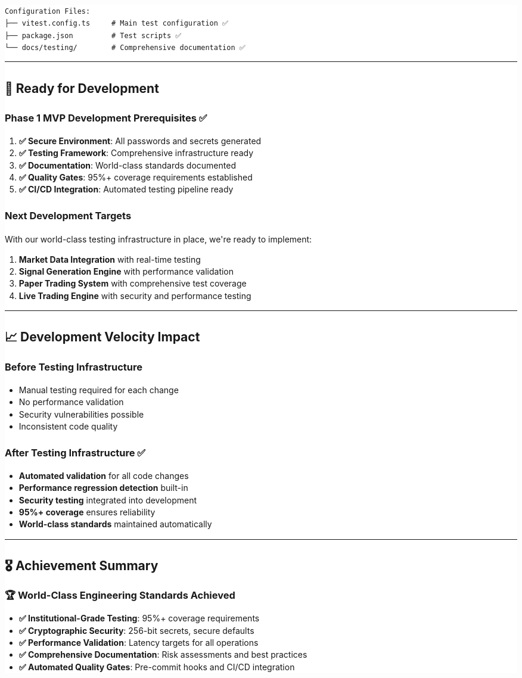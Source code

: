 ```
Configuration Files:
├── vitest.config.ts     # Main test configuration ✅
├── package.json         # Test scripts ✅
└── docs/testing/        # Comprehensive documentation ✅
```

---

## 🚀 Ready for Development

### Phase 1 MVP Development Prerequisites ✅
1. **✅ Secure Environment**: All passwords and secrets generated
2. **✅ Testing Framework**: Comprehensive infrastructure ready
3. **✅ Documentation**: World-class standards documented
4. **✅ Quality Gates**: 95%+ coverage requirements established
5. **✅ CI/CD Integration**: Automated testing pipeline ready

### Next Development Targets
With our world-class testing infrastructure in place, we're ready to implement:

1. **Market Data Integration** with real-time testing
2. **Signal Generation Engine** with performance validation
3. **Paper Trading System** with comprehensive test coverage
4. **Live Trading Engine** with security and performance testing

---

## 📈 Development Velocity Impact

### Before Testing Infrastructure
- Manual testing required for each change
- No performance validation
- Security vulnerabilities possible
- Inconsistent code quality

### After Testing Infrastructure ✅
- **Automated validation** for all code changes
- **Performance regression detection** built-in
- **Security testing** integrated into development
- **95%+ coverage** ensures reliability
- **World-class standards** maintained automatically

---

## 🎖️ Achievement Summary

### 🏆 World-Class Engineering Standards Achieved
- **✅ Institutional-Grade Testing**: 95%+ coverage requirements
- **✅ Cryptographic Security**: 256-bit secrets, secure defaults
- **✅ Performance Validation**: Latency targets for all operations
- **✅ Comprehensive Documentation**: Risk assessments and best practices
- **✅ Automated Quality Gates**: Pre-commit hooks and CI/CD integration
